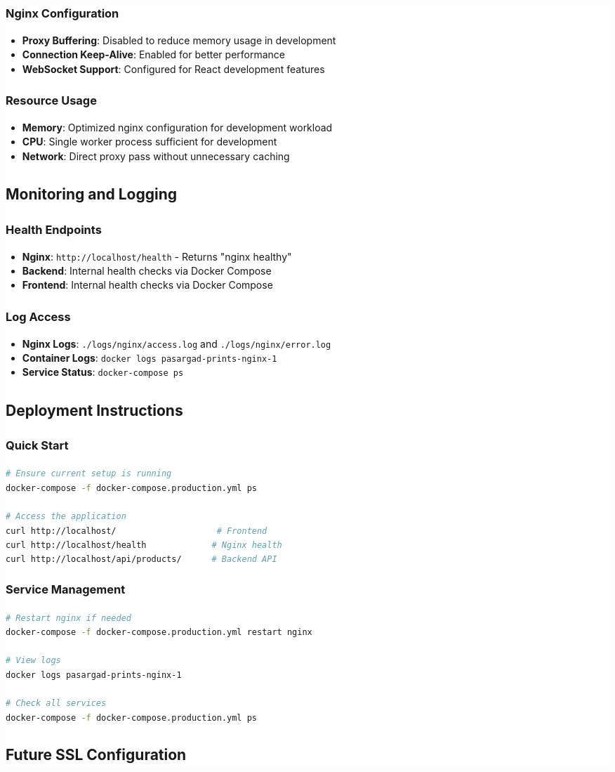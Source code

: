 ### Nginx Configuration
- **Proxy Buffering**: Disabled to reduce memory usage in development
- **Connection Keep-Alive**: Enabled for better performance
- **WebSocket Support**: Configured for React development features

### Resource Usage
- **Memory**: Optimized nginx configuration for development workload
- **CPU**: Single worker process sufficient for development
- **Network**: Direct proxy pass without unnecessary caching

## Monitoring and Logging

### Health Endpoints
- **Nginx**: `http://localhost/health` - Returns "nginx healthy"
- **Backend**: Internal health checks via Docker Compose
- **Frontend**: Internal health checks via Docker Compose

### Log Access
- **Nginx Logs**: `./logs/nginx/access.log` and `./logs/nginx/error.log`
- **Container Logs**: `docker logs pasargad-prints-nginx-1`
- **Service Status**: `docker-compose ps`

## Deployment Instructions

### Quick Start
```bash
# Ensure current setup is running
docker-compose -f docker-compose.production.yml ps

# Access the application
curl http://localhost/                    # Frontend
curl http://localhost/health             # Nginx health
curl http://localhost/api/products/      # Backend API
```

### Service Management
```bash
# Restart nginx if needed
docker-compose -f docker-compose.production.yml restart nginx

# View logs
docker logs pasargad-prints-nginx-1

# Check all services
docker-compose -f docker-compose.production.yml ps
```

## Future SSL Configuration
